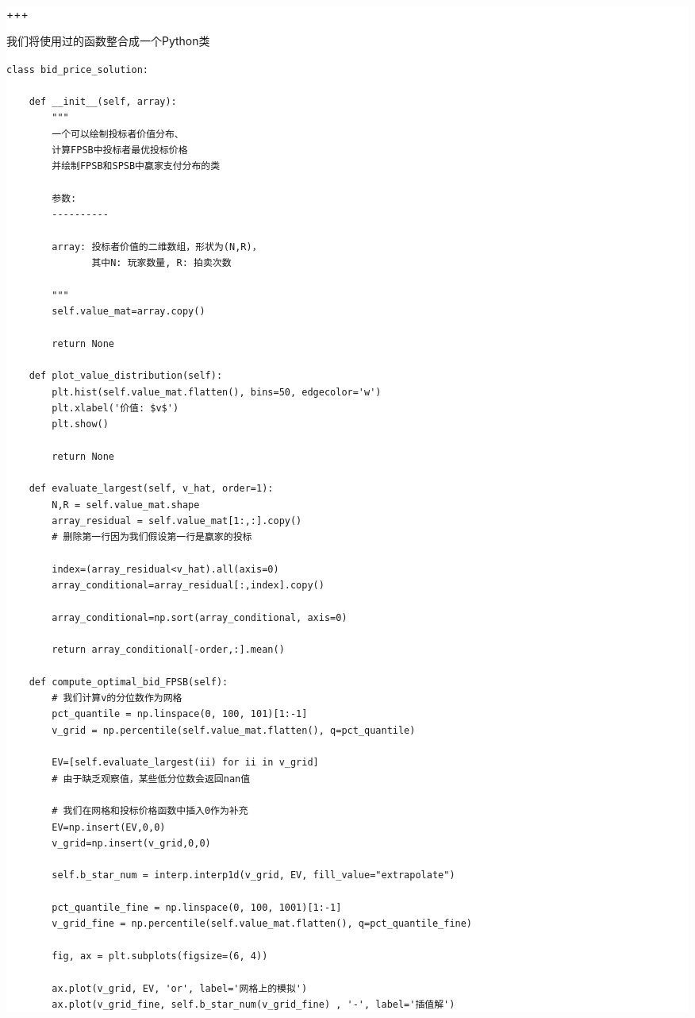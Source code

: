+++

我们将使用过的函数整合成一个Python类

```{code-cell} ipython3
class bid_price_solution:

    def __init__(self, array):
        """
        一个可以绘制投标者价值分布、
        计算FPSB中投标者最优投标价格
        并绘制FPSB和SPSB中赢家支付分布的类

        参数:
        ----------

        array: 投标者价值的二维数组，形状为(N,R)，
               其中N: 玩家数量, R: 拍卖次数

        """
        self.value_mat=array.copy()

        return None

    def plot_value_distribution(self):
        plt.hist(self.value_mat.flatten(), bins=50, edgecolor='w')
        plt.xlabel('价值: $v$')
        plt.show()

        return None

    def evaluate_largest(self, v_hat, order=1):
        N,R = self.value_mat.shape
        array_residual = self.value_mat[1:,:].copy()
        # 删除第一行因为我们假设第一行是赢家的投标

        index=(array_residual<v_hat).all(axis=0)
        array_conditional=array_residual[:,index].copy()

        array_conditional=np.sort(array_conditional, axis=0)

        return array_conditional[-order,:].mean()

    def compute_optimal_bid_FPSB(self):
        # 我们计算v的分位数作为网格
        pct_quantile = np.linspace(0, 100, 101)[1:-1]
        v_grid = np.percentile(self.value_mat.flatten(), q=pct_quantile)

        EV=[self.evaluate_largest(ii) for ii in v_grid]
        # 由于缺乏观察值，某些低分位数会返回nan值

        # 我们在网格和投标价格函数中插入0作为补充
        EV=np.insert(EV,0,0)
        v_grid=np.insert(v_grid,0,0)

        self.b_star_num = interp.interp1d(v_grid, EV, fill_value="extrapolate")

        pct_quantile_fine = np.linspace(0, 100, 1001)[1:-1]
        v_grid_fine = np.percentile(self.value_mat.flatten(), q=pct_quantile_fine)

        fig, ax = plt.subplots(figsize=(6, 4))

        ax.plot(v_grid, EV, 'or', label='网格上的模拟')
        ax.plot(v_grid_fine, self.b_star_num(v_grid_fine) , '-', label='插值解')

```